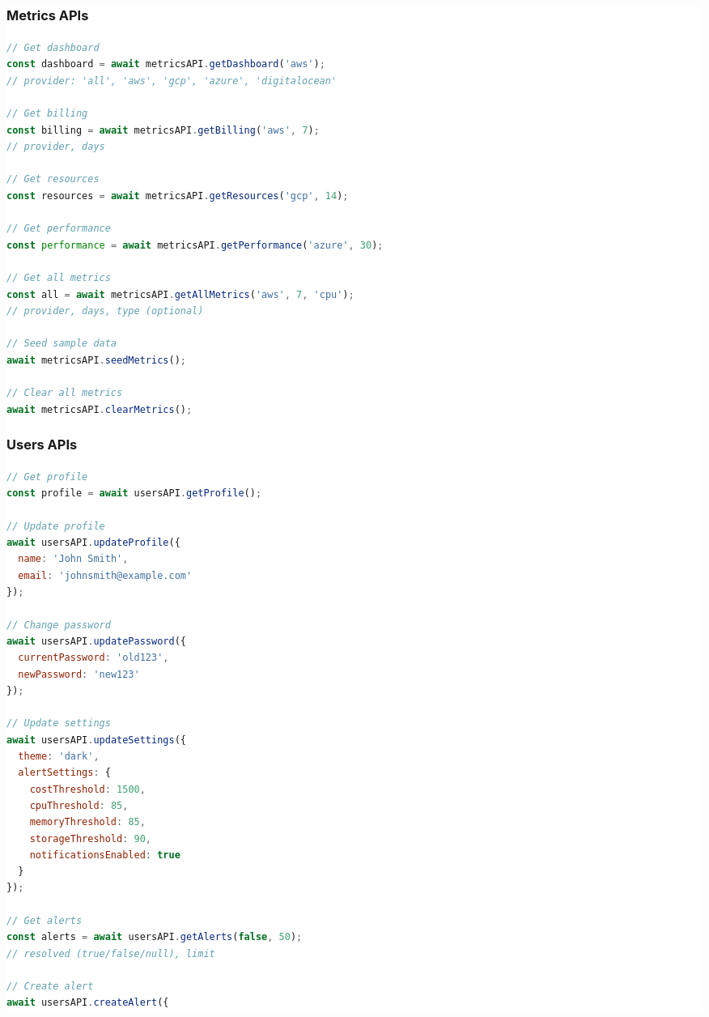 ### Metrics APIs

```javascript
// Get dashboard
const dashboard = await metricsAPI.getDashboard('aws');
// provider: 'all', 'aws', 'gcp', 'azure', 'digitalocean'

// Get billing
const billing = await metricsAPI.getBilling('aws', 7);
// provider, days

// Get resources
const resources = await metricsAPI.getResources('gcp', 14);

// Get performance
const performance = await metricsAPI.getPerformance('azure', 30);

// Get all metrics
const all = await metricsAPI.getAllMetrics('aws', 7, 'cpu');
// provider, days, type (optional)

// Seed sample data
await metricsAPI.seedMetrics();

// Clear all metrics
await metricsAPI.clearMetrics();
```

### Users APIs

```javascript
// Get profile
const profile = await usersAPI.getProfile();

// Update profile
await usersAPI.updateProfile({
  name: 'John Smith',
  email: 'johnsmith@example.com'
});

// Change password
await usersAPI.updatePassword({
  currentPassword: 'old123',
  newPassword: 'new123'
});

// Update settings
await usersAPI.updateSettings({
  theme: 'dark',
  alertSettings: {
    costThreshold: 1500,
    cpuThreshold: 85,
    memoryThreshold: 85,
    storageThreshold: 90,
    notificationsEnabled: true
  }
});

// Get alerts
const alerts = await usersAPI.getAlerts(false, 50);
// resolved (true/false/null), limit

// Create alert
await usersAPI.createAlert({
```